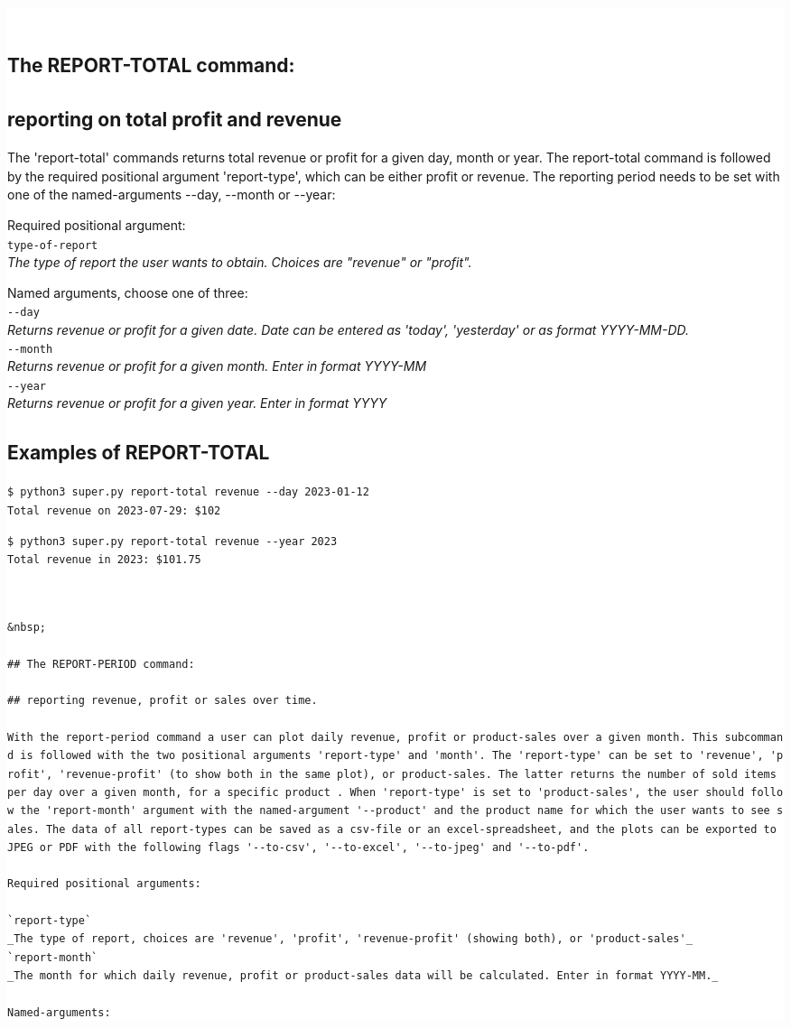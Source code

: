&nbsp;

## The REPORT-TOTAL command:

## reporting on total profit and revenue

The 'report-total' commands returns total revenue or profit for a given day, month or year.
The report-total command is followed by the required positional argument 'report-type', which can be either profit or revenue.
The reporting period needs to be set with one of the named-arguments --day, --month or --year:

Required positional argument:  
`type-of-report`  
_The type of report the user wants to obtain. Choices are "revenue" or "profit"._

Named arguments, choose one of three:  
`--day`  
_Returns revenue or profit for a given date. Date can be entered as 'today', 'yesterday' or as format YYYY-MM-DD._  
`--month`  
_Returns revenue or profit for a given month. Enter in format YYYY-MM_  
`--year`  
_Returns revenue or profit for a given year. Enter in format YYYY_

## Examples of REPORT-TOTAL

```
$ python3 super.py report-total revenue --day 2023-01-12
Total revenue on 2023-07-29: $102
```

```
$ python3 super.py report-total revenue --year 2023
Total revenue in 2023: $101.75
```

```


&nbsp;

## The REPORT-PERIOD command:

## reporting revenue, profit or sales over time.

With the report-period command a user can plot daily revenue, profit or product-sales over a given month. This subcommand is followed with the two positional arguments 'report-type' and 'month'. The 'report-type' can be set to 'revenue', 'profit', 'revenue-profit' (to show both in the same plot), or product-sales. The latter returns the number of sold items per day over a given month, for a specific product . When 'report-type' is set to 'product-sales', the user should follow the 'report-month' argument with the named-argument '--product' and the product name for which the user wants to see sales. The data of all report-types can be saved as a csv-file or an excel-spreadsheet, and the plots can be exported to JPEG or PDF with the following flags '--to-csv', '--to-excel', '--to-jpeg' and '--to-pdf'.

Required positional arguments:

`report-type`
_The type of report, choices are 'revenue', 'profit', 'revenue-profit' (showing both), or 'product-sales'_
`report-month`
_The month for which daily revenue, profit or product-sales data will be calculated. Enter in format YYYY-MM._

Named-arguments:
```